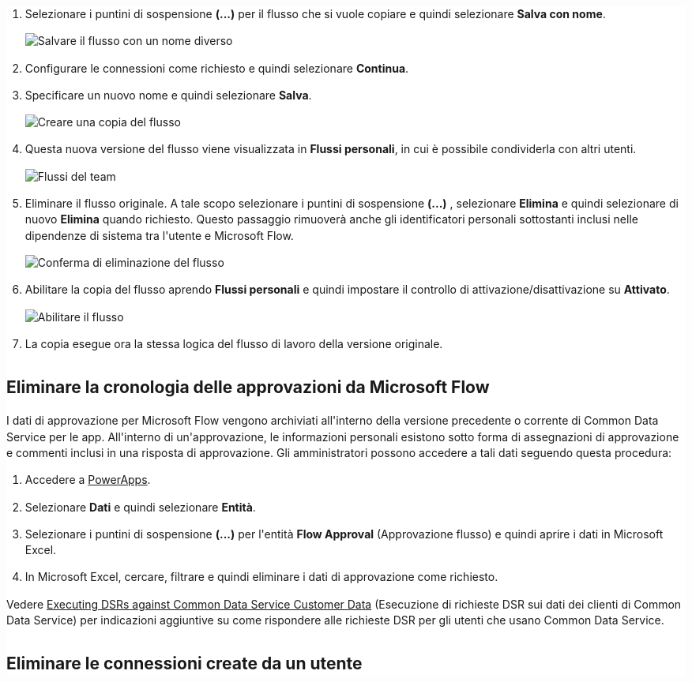 1. Selezionare i puntini di sospensione **(...)**  per il flusso che si vuole copiare e quindi selezionare **Salva con nome**.

    ![Salvare il flusso con un nome diverso](./media/gdpr-dsr-delete/flow-save-as.png)

1. Configurare le connessioni come richiesto e quindi selezionare **Continua**.

1. Specificare un nuovo nome e quindi selezionare **Salva**.

    ![Creare una copia del flusso](./media/gdpr-dsr-delete/create-copy-flow.png)

1. Questa nuova versione del flusso viene visualizzata in **Flussi personali**, in cui è possibile condividerla con altri utenti.

    ![Flussi del team](./media/gdpr-dsr-delete/team-flows.png)

1. Eliminare il flusso originale. A tale scopo selezionare i puntini di sospensione **(...)** , selezionare **Elimina** e quindi selezionare di nuovo **Elimina** quando richiesto. Questo passaggio rimuoverà anche gli identificatori personali sottostanti inclusi nelle dipendenze di sistema tra l'utente e Microsoft Flow.

    ![Conferma di eliminazione del flusso](./media/gdpr-dsr-delete/delete-flow-confirmation.png)

1. Abilitare la copia del flusso aprendo **Flussi personali** e quindi impostare il controllo di attivazione/disattivazione su **Attivato**.

    ![Abilitare il flusso](./media/gdpr-dsr-delete/toggle-on.png)

1. La copia esegue ora la stessa logica del flusso di lavoro della versione originale.

## <a name="delete-approval-history-from-microsoft-flow"></a>Eliminare la cronologia delle approvazioni da Microsoft Flow

 I dati di approvazione per Microsoft Flow vengono archiviati all'interno della versione precedente o corrente di Common Data Service per le app. All'interno di un'approvazione, le informazioni personali esistono sotto forma di assegnazioni di approvazione e commenti inclusi in una risposta di approvazione. Gli amministratori possono accedere a tali dati seguendo questa procedura:

1. Accedere a [PowerApps](https://web.powerapps.com/).

1. Selezionare **Dati** e quindi selezionare **Entità**.

1. Selezionare i puntini di sospensione **(...)**  per l'entità **Flow Approval** (Approvazione flusso) e quindi aprire i dati in Microsoft Excel.

1. In Microsoft Excel, cercare, filtrare e quindi eliminare i dati di approvazione come richiesto.

Vedere [Executing DSRs against Common Data Service Customer Data](https://go.microsoft.com/fwlink/?linkid=872251) (Esecuzione di richieste DSR sui dati dei clienti di Common Data Service) per indicazioni aggiuntive su come rispondere alle richieste DSR per gli utenti che usano Common Data Service.


## <a name="delete-connections-created-by-a-user"></a>Eliminare le connessioni create da un utente
